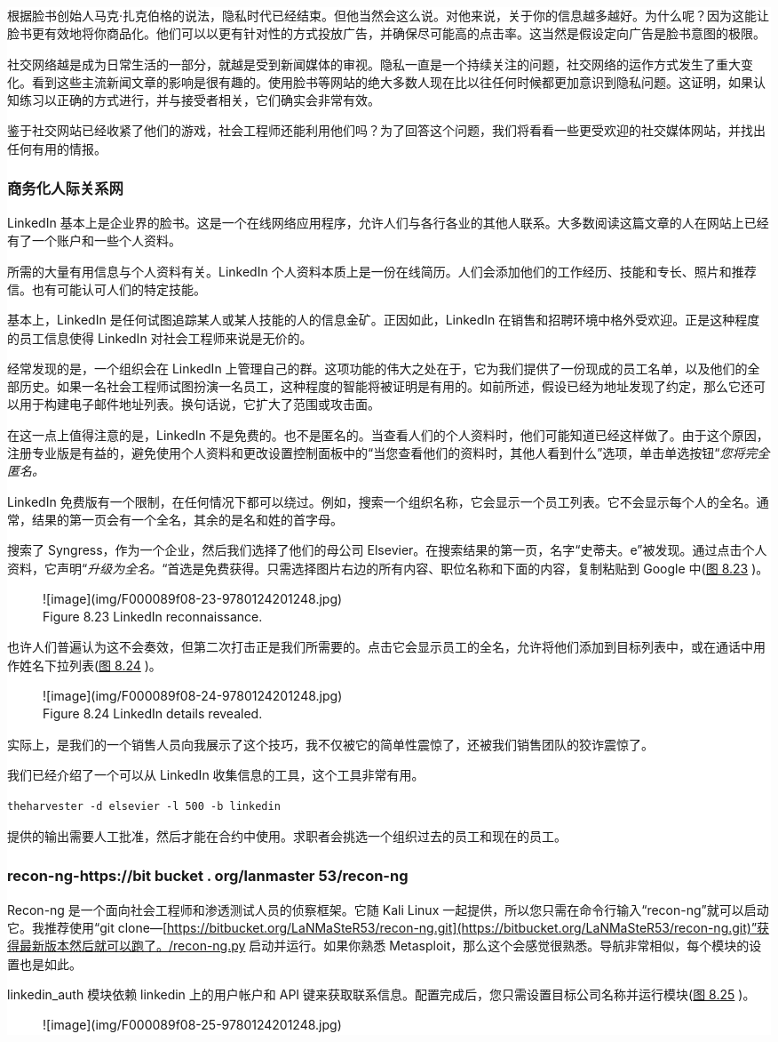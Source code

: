 根据脸书创始人马克·扎克伯格的说法，隐私时代已经结束。但他当然会这么说。对他来说，关于你的信息越多越好。为什么呢？因为这能让脸书更有效地将你商品化。他们可以以更有针对性的方式投放广告，并确保尽可能高的点击率。这当然是假设定向广告是脸书意图的极限。

社交网络越是成为日常生活的一部分，就越是受到新闻媒体的审视。隐私一直是一个持续关注的问题，社交网络的运作方式发生了重大变化。看到这些主流新闻文章的影响是很有趣的。使用脸书等网站的绝大多数人现在比以往任何时候都更加意识到隐私问题。这证明，如果认知练习以正确的方式进行，并与接受者相关，它们确实会非常有效。

鉴于社交网站已经收紧了他们的游戏，社会工程师还能利用他们吗？为了回答这个问题，我们将看看一些更受欢迎的社交媒体网站，并找出任何有用的情报。

### 商务化人际关系网

LinkedIn 基本上是企业界的脸书。这是一个在线网络应用程序，允许人们与各行各业的其他人联系。大多数阅读这篇文章的人在网站上已经有了一个账户和一些个人资料。

所需的大量有用信息与个人资料有关。LinkedIn 个人资料本质上是一份在线简历。人们会添加他们的工作经历、技能和专长、照片和推荐信。也有可能认可人们的特定技能。

基本上，LinkedIn 是任何试图追踪某人或某人技能的人的信息金矿。正因如此，LinkedIn 在销售和招聘环境中格外受欢迎。正是这种程度的员工信息使得 LinkedIn 对社会工程师来说是无价的。

经常发现的是，一个组织会在 LinkedIn 上管理自己的群。这项功能的伟大之处在于，它为我们提供了一份现成的员工名单，以及他们的全部历史。如果一名社会工程师试图扮演一名员工，这种程度的智能将被证明是有用的。如前所述，假设已经为地址发现了约定，那么它还可以用于构建电子邮件地址列表。换句话说，它扩大了范围或攻击面。

在这一点上值得注意的是，LinkedIn 不是免费的。也不是匿名的。当查看人们的个人资料时，他们可能知道已经这样做了。由于这个原因，注册专业版是有益的，避免使用个人资料和更改设置控制面板中的“当您查看他们的资料时，其他人看到什么”选项，单击单选按钮“*您将完全匿名。*

LinkedIn 免费版有一个限制，在任何情况下都可以绕过。例如，搜索一个组织名称，它会显示一个员工列表。它不会显示每个人的全名。通常，结果的第一页会有一个全名，其余的是名和姓的首字母。

搜索了 Syngress，作为一个企业，然后我们选择了他们的母公司 Elsevier。在搜索结果的第一页，名字“史蒂夫。e”被发现。通过点击个人资料，它声明“*升级为全名。*“首选是免费获得。只需选择图片右边的所有内容、职位名称和下面的内容，复制粘贴到 Google 中([图 8.23](#F0120) )。

<figure class="fig">![image](img/F000089f08-23-9780124201248.jpg)

<figcaption class="figleg">Figure 8.23 LinkedIn reconnaissance.</figcaption>

</figure>

也许人们普遍认为这不会奏效，但第二次打击正是我们所需要的。点击它会显示员工的全名，允许将他们添加到目标列表中，或在通话中用作姓名下拉列表([图 8.24](#F0125) )。

<figure class="fig">![image](img/F000089f08-24-9780124201248.jpg)

<figcaption class="figleg">Figure 8.24 LinkedIn details revealed.</figcaption>

</figure>

实际上，是我们的一个销售人员向我展示了这个技巧，我不仅被它的简单性震惊了，还被我们销售团队的狡诈震惊了。

我们已经介绍了一个可以从 LinkedIn 收集信息的工具，这个工具非常有用。

```
theharvester -d elsevier -l 500 -b linkedin
```

提供的输出需要人工批准，然后才能在合约中使用。求职者会挑选一个组织过去的员工和现在的员工。

### recon-ng-https://bit bucket . org/lanmaster 53/recon-ng

Recon-ng 是一个面向社会工程师和渗透测试人员的侦察框架。它随 Kali Linux 一起提供，所以您只需在命令行输入“recon-ng”就可以启动它。我推荐使用“git clone—[https://bitbucket.org/LaNMaSteR53/recon-ng.git](https://bitbucket.org/LaNMaSteR53/recon-ng.git)”获得最新版本然后就可以跑了。/recon-ng.py 启动并运行。如果你熟悉 Metasploit，那么这个会感觉很熟悉。导航非常相似，每个模块的设置也是如此。

linkedin_auth 模块依赖 linkedin 上的用户帐户和 API 键来获取联系信息。配置完成后，您只需设置目标公司名称并运行模块([图 8.25](#F0130) )。

<figure class="fig">![image](img/F000089f08-25-9780124201248.jpg)
